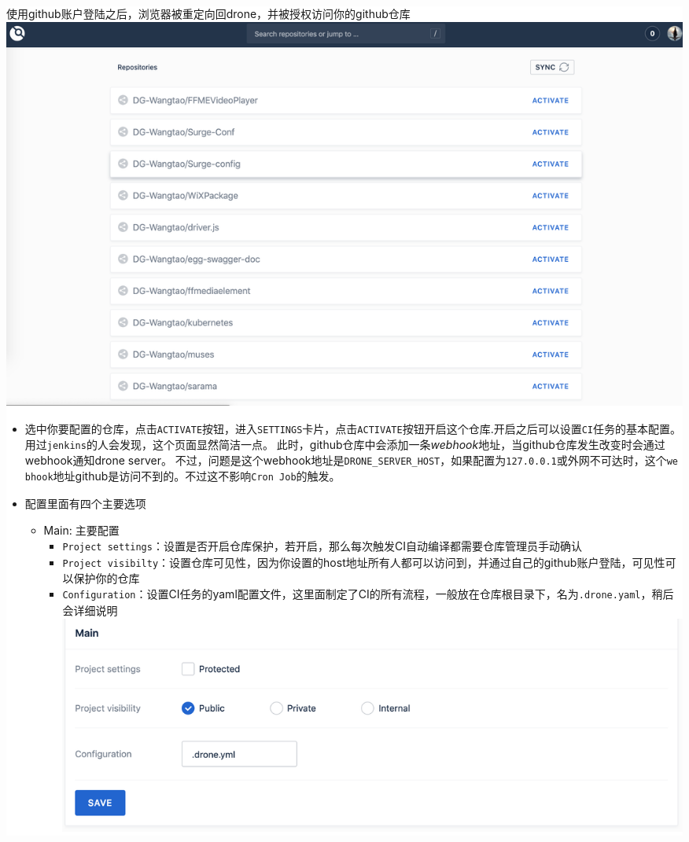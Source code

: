使用github账户登陆之后，浏览器被重定向回drone，并被授权访问你的github仓库![drone](/images/drone/8.png)

* 选中你要配置的仓库，点击`ACTIVATE`按钮，进入`SETTINGS`卡片，点击`ACTIVATE`按钮开启这个仓库.开启之后可以设置`CI`任务的基本配置。用过`jenkins`的人会发现，这个页面显然简洁一点。
  此时，github仓库中会添加一条*webhook*地址，当github仓库发生改变时会通过webhook通知drone server。
  不过，问题是这个webhook地址是`DRONE_SERVER_HOST`，如果配置为`127.0.0.1`或外网不可达时，这个`webhook`地址github是访问不到的。不过这不影响`Cron Job`的触发。

* 配置里面有四个主要选项
  * Main: 主要配置
    * `Project settings`：设置是否开启仓库保护，若开启，那么每次触发CI自动编译都需要仓库管理员手动确认
    * `Project visibilty`：设置仓库可见性，因为你设置的host地址所有人都可以访问到，并通过自己的github账户登陆，可见性可以保护你的仓库
    * `Configuration`：设置CI任务的yaml配置文件，这里面制定了CI的所有流程，一般放在仓库根目录下，名为`.drone.yaml`，稍后会详细说明
    ![main](/images/drone/9.png)
